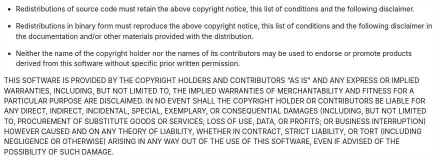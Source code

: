 * Redistributions of source code must retain the above copyright notice, this
  list of conditions and the following disclaimer.

* Redistributions in binary form must reproduce the above copyright notice,
  this list of conditions and the following disclaimer in the documentation
  and/or other materials provided with the distribution.

* Neither the name of the copyright holder nor the names of its
  contributors may be used to endorse or promote products derived from
  this software without specific prior written permission.

THIS SOFTWARE IS PROVIDED BY THE COPYRIGHT HOLDERS AND CONTRIBUTORS "AS IS"
AND ANY EXPRESS OR IMPLIED WARRANTIES, INCLUDING, BUT NOT LIMITED TO, THE
IMPLIED WARRANTIES OF MERCHANTABILITY AND FITNESS FOR A PARTICULAR PURPOSE ARE
DISCLAIMED. IN NO EVENT SHALL THE COPYRIGHT HOLDER OR CONTRIBUTORS BE LIABLE
FOR ANY DIRECT, INDIRECT, INCIDENTAL, SPECIAL, EXEMPLARY, OR CONSEQUENTIAL
DAMAGES (INCLUDING, BUT NOT LIMITED TO, PROCUREMENT OF SUBSTITUTE GOODS OR
SERVICES; LOSS OF USE, DATA, OR PROFITS; OR BUSINESS INTERRUPTION) HOWEVER
CAUSED AND ON ANY THEORY OF LIABILITY, WHETHER IN CONTRACT, STRICT LIABILITY,
OR TORT (INCLUDING NEGLIGENCE OR OTHERWISE) ARISING IN ANY WAY OUT OF THE USE
OF THIS SOFTWARE, EVEN IF ADVISED OF THE POSSIBILITY OF SUCH DAMAGE.